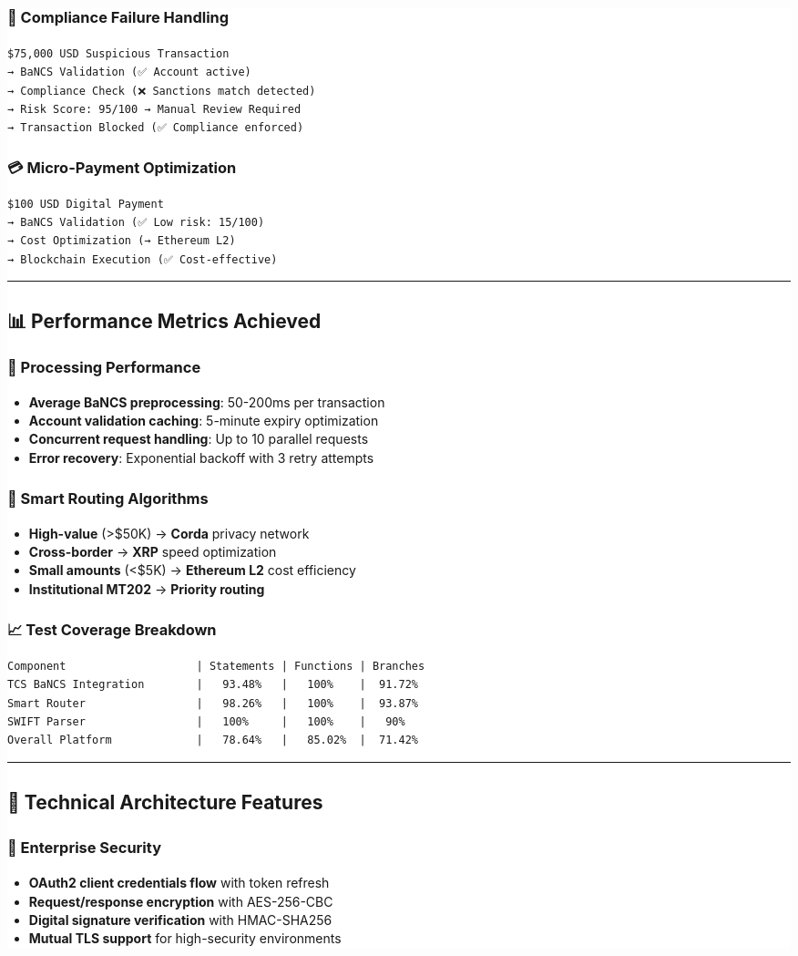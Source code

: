 ### **🛑 Compliance Failure Handling**
```
$75,000 USD Suspicious Transaction
→ BaNCS Validation (✅ Account active)
→ Compliance Check (❌ Sanctions match detected)
→ Risk Score: 95/100 → Manual Review Required
→ Transaction Blocked (✅ Compliance enforced)
```

### **💳 Micro-Payment Optimization** 
```
$100 USD Digital Payment
→ BaNCS Validation (✅ Low risk: 15/100)
→ Cost Optimization (→ Ethereum L2)
→ Blockchain Execution (✅ Cost-effective)
```

---

## 📊 **Performance Metrics Achieved**

### **🚀 Processing Performance**
- **Average BaNCS preprocessing**: 50-200ms per transaction
- **Account validation caching**: 5-minute expiry optimization
- **Concurrent request handling**: Up to 10 parallel requests
- **Error recovery**: Exponential backoff with 3 retry attempts

### **🎯 Smart Routing Algorithms**
- **High-value** (>$50K) → **Corda** privacy network
- **Cross-border** → **XRP** speed optimization  
- **Small amounts** (<$5K) → **Ethereum L2** cost efficiency
- **Institutional MT202** → **Priority routing**

### **📈 Test Coverage Breakdown**
```
Component                    | Statements | Functions | Branches
TCS BaNCS Integration        |   93.48%   |   100%    |  91.72%
Smart Router                 |   98.26%   |   100%    |  93.87% 
SWIFT Parser                 |   100%     |   100%    |   90%
Overall Platform             |   78.64%   |   85.02%  |  71.42%
```

---

## 🔧 **Technical Architecture Features**

### **🔐 Enterprise Security**
- **OAuth2 client credentials flow** with token refresh
- **Request/response encryption** with AES-256-CBC
- **Digital signature verification** with HMAC-SHA256
- **Mutual TLS support** for high-security environments
